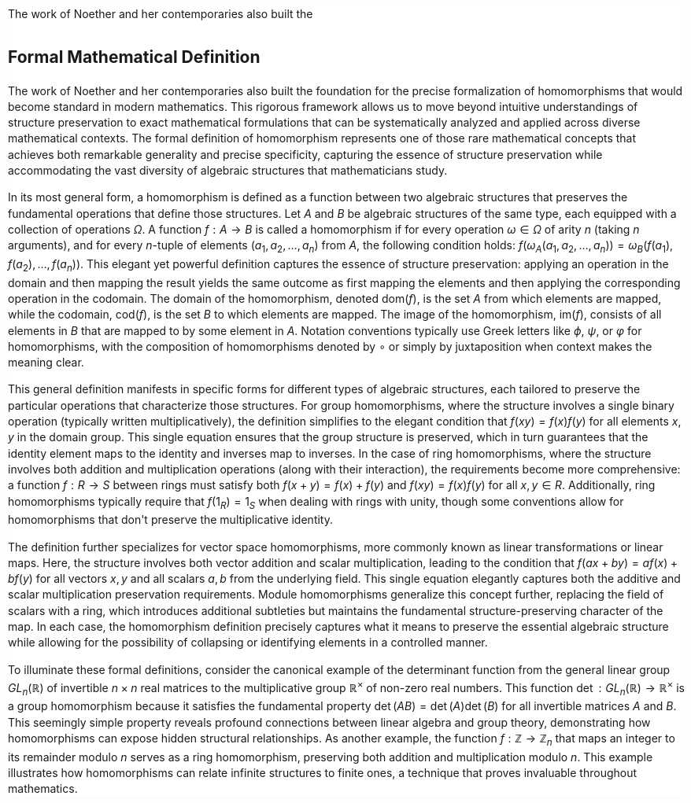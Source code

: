 The work of Noether and her contemporaries also built the

## Formal Mathematical Definition

The work of Noether and her contemporaries also built the foundation for the precise formalization of homomorphisms that would become standard in modern mathematics. This rigorous framework allows us to move beyond intuitive understandings of structure preservation to exact mathematical formulations that can be systematically analyzed and applied across diverse mathematical contexts. The formal definition of homomorphism represents one of those rare mathematical concepts that achieves both remarkable generality and precise specificity, capturing the essence of structure preservation while accommodating the vast diversity of algebraic structures that mathematicians study.

In its most general form, a homomorphism is defined as a function between two algebraic structures that preserves the fundamental operations that define those structures. Let $A$ and $B$ be algebraic structures of the same type, each equipped with a collection of operations $\Omega$. A function $f: A \to B$ is called a homomorphism if for every operation $\omega \in \Omega$ of arity $n$ (taking $n$ arguments), and for every $n$-tuple of elements $(a_1, a_2, \ldots, a_n)$ from $A$, the following condition holds: $f(\omega_A(a_1, a_2, \ldots, a_n)) = \omega_B(f(a_1), f(a_2), \ldots, f(a_n))$. This elegant yet powerful definition captures the essence of structure preservation: applying an operation in the domain and then mapping the result yields the same outcome as first mapping the elements and then applying the corresponding operation in the codomain. The domain of the homomorphism, denoted $\text{dom}(f)$, is the set $A$ from which elements are mapped, while the codomain, $\text{cod}(f)$, is the set $B$ to which elements are mapped. The image of the homomorphism, $\text{im}(f)$, consists of all elements in $B$ that are mapped to by some element in $A$. Notation conventions typically use Greek letters like $\phi$, $\psi$, or $\varphi$ for homomorphisms, with the composition of homomorphisms denoted by $\circ$ or simply by juxtaposition when context makes the meaning clear.

This general definition manifests in specific forms for different types of algebraic structures, each tailored to preserve the particular operations that characterize those structures. For group homomorphisms, where the structure involves a single binary operation (typically written multiplicatively), the definition simplifies to the elegant condition that $f(xy) = f(x)f(y)$ for all elements $x, y$ in the domain group. This single equation ensures that the group structure is preserved, which in turn guarantees that the identity element maps to the identity and inverses map to inverses. In the case of ring homomorphisms, where the structure involves both addition and multiplication operations (along with their interaction), the requirements become more comprehensive: a function $f: R \to S$ between rings must satisfy both $f(x+y) = f(x) + f(y)$ and $f(xy) = f(x)f(y)$ for all $x, y \in R$. Additionally, ring homomorphisms typically require that $f(1_R) = 1_S$ when dealing with rings with unity, though some conventions allow for homomorphisms that don't preserve the multiplicative identity.

The definition further specializes for vector space homomorphisms, more commonly known as linear transformations or linear maps. Here, the structure involves both vector addition and scalar multiplication, leading to the condition that $f(ax + by) = af(x) + bf(y)$ for all vectors $x, y$ and all scalars $a, b$ from the underlying field. This single equation elegantly captures both the additive and scalar multiplication preservation requirements. Module homomorphisms generalize this concept further, replacing the field of scalars with a ring, which introduces additional subtleties but maintains the fundamental structure-preserving character of the map. In each case, the homomorphism definition precisely captures what it means to preserve the essential algebraic structure while allowing for the possibility of collapsing or identifying elements in a controlled manner.

To illuminate these formal definitions, consider the canonical example of the determinant function from the general linear group $GL_n(\mathbb{R})$ of invertible $n \times n$ real matrices to the multiplicative group $\mathbb{R}^\times$ of non-zero real numbers. This function $\det: GL_n(\mathbb{R}) \to \mathbb{R}^\times$ is a group homomorphism because it satisfies the fundamental property $\det(AB) = \det(A)\det(B)$ for all invertible matrices $A$ and $B$. This seemingly simple property reveals profound connections between linear algebra and group theory, demonstrating how homomorphisms can expose hidden structural relationships. As another example, the function $f: \mathbb{Z} \to \mathbb{Z}_n$ that maps an integer to its remainder modulo $n$ serves as a ring homomorphism, preserving both addition and multiplication modulo $n$. This example illustrates how homomorphisms can relate infinite structures to finite ones, a technique that proves invaluable throughout mathematics.
